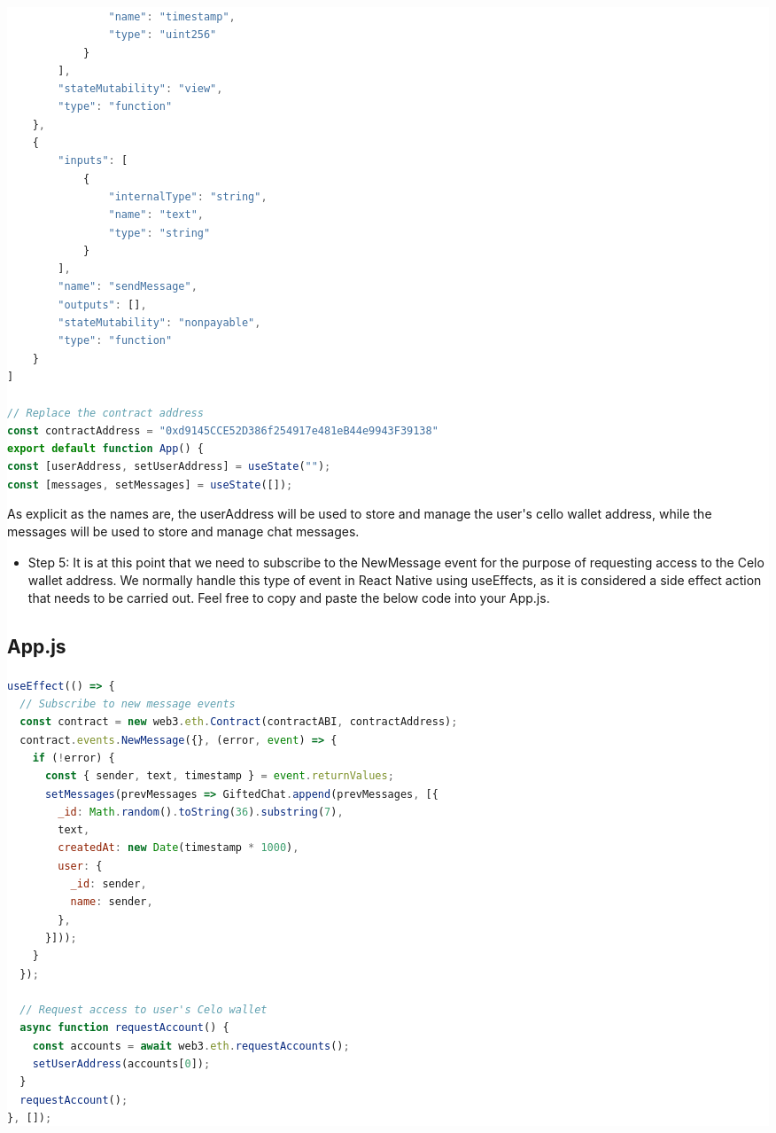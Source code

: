 ```js
				"name": "timestamp",
				"type": "uint256"
			}
		],
		"stateMutability": "view",
		"type": "function"
	},
	{
		"inputs": [
			{
				"internalType": "string",
				"name": "text",
				"type": "string"
			}
		],
		"name": "sendMessage",
		"outputs": [],
		"stateMutability": "nonpayable",
		"type": "function"
	}
]

// Replace the contract address
const contractAddress = "0xd9145CCE52D386f254917e481eB44e9943F39138"
export default function App() {
const [userAddress, setUserAddress] = useState("");
const [messages, setMessages] = useState([]);
```
As explicit as the names are, the userAddress will be used to store and manage the user's cello wallet address, while the messages will be used to store and manage chat messages.

- Step 5: It is at this point that we need to subscribe to the NewMessage event for the purpose of requesting access to the Celo wallet address. We normally handle this type of event in React Native using useEffects, as it is considered a side effect action that needs to be carried out. Feel free to copy and paste the below code into your App.js.

##	App.js
```js
useEffect(() => {
  // Subscribe to new message events
  const contract = new web3.eth.Contract(contractABI, contractAddress);
  contract.events.NewMessage({}, (error, event) => {
    if (!error) {
      const { sender, text, timestamp } = event.returnValues;
      setMessages(prevMessages => GiftedChat.append(prevMessages, [{
        _id: Math.random().toString(36).substring(7),
        text,
        createdAt: new Date(timestamp * 1000),
        user: {
          _id: sender,
          name: sender,
        },
      }]));
    }
  });

  // Request access to user's Celo wallet
  async function requestAccount() {
    const accounts = await web3.eth.requestAccounts();
    setUserAddress(accounts[0]);
  }
  requestAccount();
}, []);
```